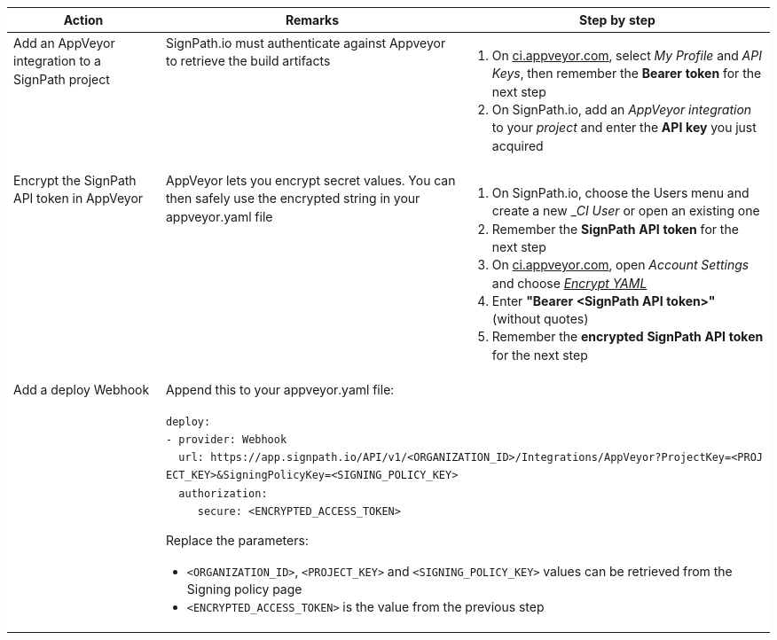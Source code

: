 <table style="table-layout: auto;">
<thead>
  <tr>
    <th style="width: 20%;">Action</th>
    <th style="width: 40%;">Remarks</th>
    <th style="width: 40%;">Step by step</th>
  </tr>
</thead>
<tbody>
  <tr>
    <td>Add an AppVeyor integration to a SignPath project</td>
    <td>SignPath.io must authenticate against Appveyor to retrieve the build artifacts</td>
    <td>
    	<ol>
    		<li>On <a href='https://ci.appveyor.com'>ci.appveyor.com</a>, select <i>My Profile</i> and <i>API Keys</i>, then remember the <b>Bearer token</b> for the next step</li>
  			<li>On SignPath.io, add an <i>AppVeyor integration</i> to your <i>project</i> and enter the <b>API key</b> you just acquired</li>
  		</ol>
  </td>
  </tr>
  <tr>
    <td>Encrypt the SignPath API token in AppVeyor</td>
    <td>AppVeyor lets you encrypt secret values. You can then safely use the encrypted string in your appveyor.yaml file</td>
    <td>
    	<ol>
  			<li>On SignPath.io, choose the Users menu and create a new _<i>CI User</i> or open an existing one</li>
  			<li>Remember the <b>SignPath API token</b> for the next step</li>
  			<li>On <a href='https://ci.appveyor.com'>ci.appveyor.com</a>, open <i>Account Settings</i> and choose <i><a href='https://ci.appveyor.com/tools/encrypt'>Encrypt YAML</a></i></li>
  			<li>Enter <b>"Bearer &lt;SignPath API token&gt;"</b> (without quotes)</li>
  			<li>Remember the <b>encrypted SignPath API token</b> for the next step</li>
  		</ol>
  </td>
  </tr>
  <tr>
    <td>Add a deploy Webhook</td>
    <td colspan="2">Append this to your appveyor.yaml file:
    	<div class="language-yaml highlighter-rouge">
    		<div class="highlight">
    			<pre class="highlight"><code><span class="na">deploy</span><span class="pi">:</span>
<span class="pi">-</span> <span class="na">provider</span><span class="pi">:</span> <span class="s">Webhook</span>
  <span class="na">url</span><span class="pi">:</span> <span class="s">https://app.signpath.io/API/v1/&lt;ORGANIZATION_ID&gt;/Integrations/AppVeyor?ProjectKey=&lt;PROJECT_KEY&gt;&amp;SigningPolicyKey=&lt;SIGNING_POLICY_KEY&gt;</span>
  <span class="na">authorization</span><span class="pi">:</span>
     <span class="na">secure</span><span class="pi">:</span> <span class="s">&lt;ENCRYPTED_ACCESS_TOKEN&gt;</span>
</code></pre>
			</div>
		</div>
		Replace the parameters:
		<ul>
			<li> <code>&lt;ORGANIZATION_ID&gt;</code>, <code>&lt;PROJECT_KEY&gt;</code> and <code>&lt;SIGNING_POLICY_KEY&gt;</code> values can be retrieved from the Signing policy page</li>
			<li> <code>&lt;ENCRYPTED_ACCESS_TOKEN&gt;</code> is the value from the previous step</li>
		</ul>
</td>
</tr>
</tbody>
</table>